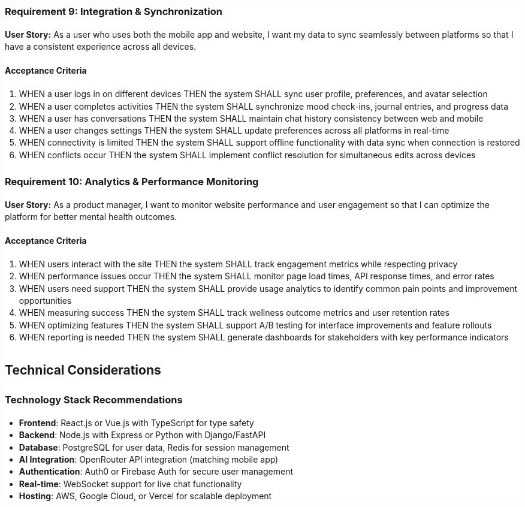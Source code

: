 ### Requirement 9: Integration & Synchronization

**User Story:** As a user who uses both the mobile app and website, I want my data to sync seamlessly between platforms so that I have a consistent experience across all devices.

#### Acceptance Criteria

1. WHEN a user logs in on different devices THEN the system SHALL sync user profile, preferences, and avatar selection
2. WHEN a user completes activities THEN the system SHALL synchronize mood check-ins, journal entries, and progress data
3. WHEN a user has conversations THEN the system SHALL maintain chat history consistency between web and mobile
4. WHEN a user changes settings THEN the system SHALL update preferences across all platforms in real-time
5. WHEN connectivity is limited THEN the system SHALL support offline functionality with data sync when connection is restored
6. WHEN conflicts occur THEN the system SHALL implement conflict resolution for simultaneous edits across devices

### Requirement 10: Analytics & Performance Monitoring

**User Story:** As a product manager, I want to monitor website performance and user engagement so that I can optimize the platform for better mental health outcomes.

#### Acceptance Criteria

1. WHEN users interact with the site THEN the system SHALL track engagement metrics while respecting privacy
2. WHEN performance issues occur THEN the system SHALL monitor page load times, API response times, and error rates
3. WHEN users need support THEN the system SHALL provide usage analytics to identify common pain points and improvement opportunities
4. WHEN measuring success THEN the system SHALL track wellness outcome metrics and user retention rates
5. WHEN optimizing features THEN the system SHALL support A/B testing for interface improvements and feature rollouts
6. WHEN reporting is needed THEN the system SHALL generate dashboards for stakeholders with key performance indicators

## Technical Considerations

### Technology Stack Recommendations

- **Frontend**: React.js or Vue.js with TypeScript for type safety
- **Backend**: Node.js with Express or Python with Django/FastAPI
- **Database**: PostgreSQL for user data, Redis for session management
- **AI Integration**: OpenRouter API integration (matching mobile app)
- **Authentication**: Auth0 or Firebase Auth for secure user management
- **Real-time**: WebSocket support for live chat functionality
- **Hosting**: AWS, Google Cloud, or Vercel for scalable deployment
